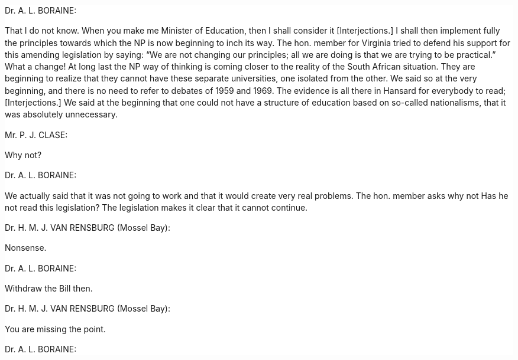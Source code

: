 <from>Dr. <person refersTo="hansard_za">A. L. BORAINE</person>:</from>

<p>That I do not know. When you make me Minister of Education, then I shall consider it [Interjections.] I shall then implement fully the principles towards which the NP is now beginning to inch its way. The hon. member for Virginia tried to defend his support for this amending legislation by saying: &#x201C;We are not changing our principles; all we are doing is that we are trying to be practical.&#x201D; What a change! At long last the NP way of thinking is coming closer to the reality of the South African situation. They are beginning to realize that they cannot have these separate universities, one isolated from the other. We said so at the very beginning, and there is no need to refer to debates of 1959 and 1969. The evidence is all there in Hansard for everybody to read; [Interjections.] We said at the beginning that one could not have a structure of education based on so-called nationalisms, that it was absolutely unnecessary.</p>

</speech>

<speech by="#clase">

<from>Mr. <person refersTo="hansard_za">P. J. CLASE</person>:</from>

<p>Why not?</p>

</speech>

<speech by="#boraine">

<from>Dr. <person refersTo="hansard_za">A. L. BORAINE</person>:</from>

<p>We actually said that it was not going to work and that it would create very real problems. The hon. member asks why not Has he not read this legislation? The legislation makes it clear that it cannot continue.</p>

</speech>

<speech by="#van_rensburg">

<from>Dr. <person refersTo="hansard_za">H. M. J. VAN RENSBURG (Mossel Bay)</person>:</from>

<p>Nonsense.</p>

</speech>

<speech by="#boraine">

<from>Dr. <person refersTo="hansard_za">A. L. BORAINE</person>:</from>

<p>Withdraw the Bill then.</p>

</speech>

<speech by="#van_rensburg">

<from><span class="col_2847-2848" refersTo="page_1445"/>Dr. <person refersTo="hansard_za">H. M. J. VAN RENSBURG (Mossel Bay)</person>:</from>

<p>You are missing the point.</p>

</speech>

<speech by="#boraine">

<from>Dr. <person refersTo="hansard_za">A. L. BORAINE</person>:</from>
